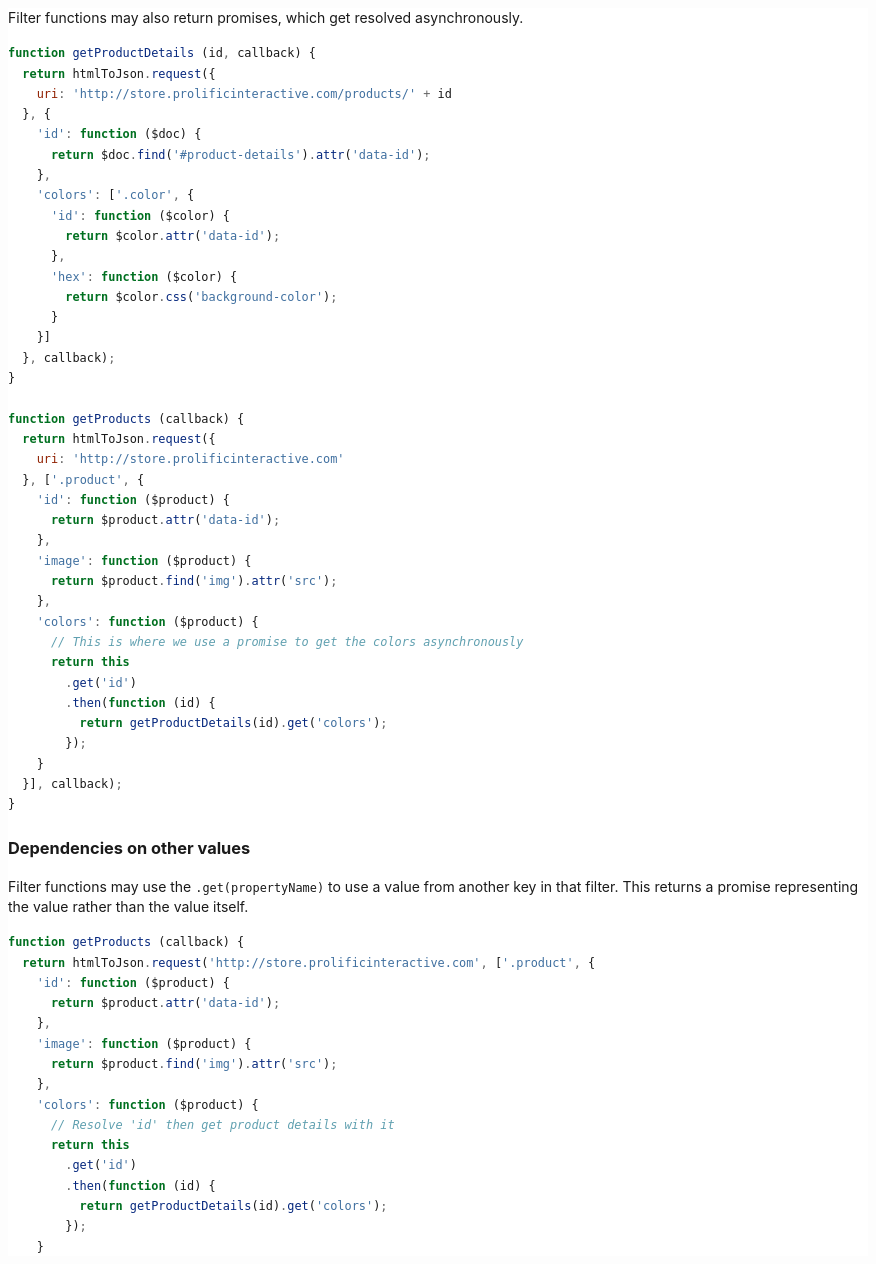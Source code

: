 Filter functions may also return promises, which get resolved asynchronously.

```javascript
function getProductDetails (id, callback) {
  return htmlToJson.request({
    uri: 'http://store.prolificinteractive.com/products/' + id
  }, {
    'id': function ($doc) {
      return $doc.find('#product-details').attr('data-id');
    },
    'colors': ['.color', {
      'id': function ($color) {
        return $color.attr('data-id');
      },
      'hex': function ($color) {
        return $color.css('background-color');
      }
    }]
  }, callback);
}

function getProducts (callback) {
  return htmlToJson.request({
    uri: 'http://store.prolificinteractive.com'
  }, ['.product', {
    'id': function ($product) {
      return $product.attr('data-id');
    },
    'image': function ($product) {
      return $product.find('img').attr('src');
    },
    'colors': function ($product) {
      // This is where we use a promise to get the colors asynchronously
      return this
        .get('id')
        .then(function (id) {
          return getProductDetails(id).get('colors');
        });
    }
  }], callback);
}
```

### Dependencies on other values

Filter functions may use the `.get(propertyName)` to use a value from another key in that filter. This returns a promise representing the value rather than the value itself.

```javascript
function getProducts (callback) {
  return htmlToJson.request('http://store.prolificinteractive.com', ['.product', {
    'id': function ($product) {
      return $product.attr('data-id');
    },
    'image': function ($product) {
      return $product.find('img').attr('src');
    },
    'colors': function ($product) {
      // Resolve 'id' then get product details with it
      return this
        .get('id')
        .then(function (id) {
          return getProductDetails(id).get('colors');
        });
    }
```